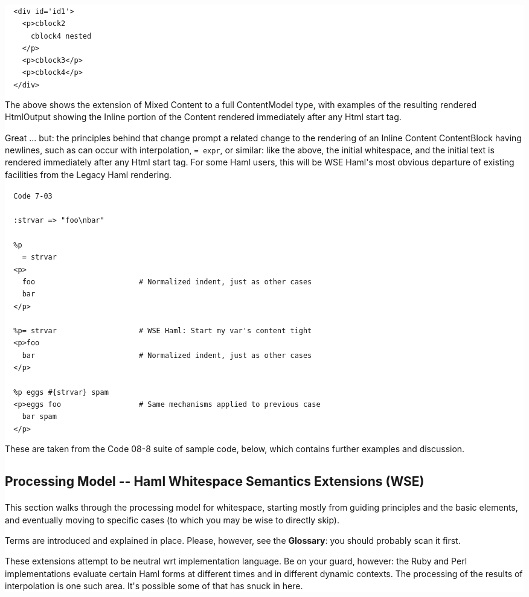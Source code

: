 
      <div id='id1'>
        <p>cblock2
          cblock4 nested
        </p>
        <p>cblock3</p>
        <p>cblock4</p>
      </div>

The above shows the extension of Mixed Content to a full ContentModel type,
with examples of the resulting rendered HtmlOutput showing the Inline
portion of the Content rendered immediately after any Html start tag.

Great ... but: the principles behind that change prompt a related change
to the rendering of an Inline Content ContentBlock having newlines, such as
can occur with interpolation, `= expr`, or similar: like the above, the
initial whitespace, and the initial text is rendered immediately after any
Html start tag. For some Haml users, this will be WSE Haml's most obvious
departure of existing facilities from the Legacy Haml rendering.

      Code 7-03

      :strvar => "foo\nbar"

      %p
        = strvar
      <p>
        foo                        # Normalized indent, just as other cases
        bar
      </p>

      %p= strvar                   # WSE Haml: Start my var's content tight
      <p>foo
        bar                        # Normalized indent, just as other cases
      </p>

      %p eggs #{strvar} spam
      <p>eggs foo                  # Same mechanisms applied to previous case
        bar spam
      </p>

These are taken from the Code 08-8 suite of sample code, below, which
contains further examples and discussion.


## Processing Model -- Haml Whitespace Semantics Extensions (WSE)

This section walks through the processing model for whitespace, starting
mostly from guiding principles and the basic elements, and eventually 
moving to specific cases (to which you may be wise to directly skip).

Terms are introduced and explained in place. Please, however, see the 
__Glossary__: you should probably scan it first.

These extensions attempt to be neutral wrt implementation language. 
Be on your guard, however: the Ruby and Perl implementations 
evaluate certain Haml forms at different times and in different dynamic 
contexts. The processing of the results of interpolation is one such area.
It's possible some of that has snuck in here.
